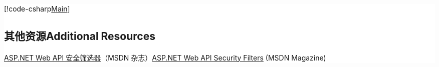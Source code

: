 [!code-csharp[Main](authentication-filters/samples/sample10.cs)]

## <a name="additional-resources"></a><span data-ttu-id="1b33c-221">其他资源</span><span class="sxs-lookup"><span data-stu-id="1b33c-221">Additional Resources</span></span>

<span data-ttu-id="1b33c-222">[ASP.NET Web API 安全筛选器](https://msdn.microsoft.com/magazine/dn781361.aspx)（MSDN 杂志）</span><span class="sxs-lookup"><span data-stu-id="1b33c-222">[ASP.NET Web API Security Filters](https://msdn.microsoft.com/magazine/dn781361.aspx) (MSDN Magazine)</span></span>
